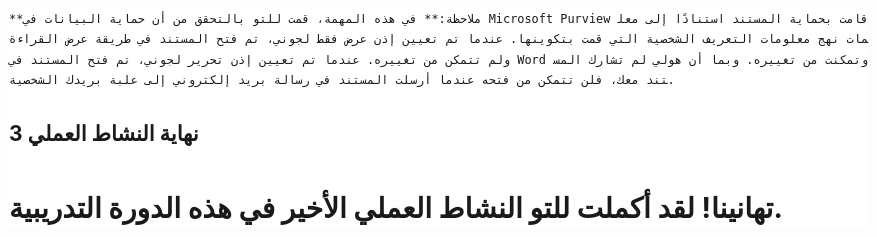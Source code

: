     **ملاحظة:** في هذه المهمة، قمت للتو بالتحقق من أن حماية البيانات في Microsoft Purview قامت بحماية المستند استنادًا إلى معلمات نهج معلومات التعريف الشخصية التي قمت بتكوينها. عندما تم تعيين إذن عرض فقط لجوني، تم فتح المستند في طريقة عرض القراءة ولم تتمكن من تغييره. عندما تم تعيين إذن تحرير لجوني، تم فتح المستند في Word وتمكنت من تغييره. وبما أن هولي لم تشارك المستند معك، فلن تتمكن من فتحه عندما أرسلت المستند في رسالة بريد إلكتروني إلى علبة بريدك الشخصية. 

## نهاية النشاط العملي 3


# تهانينا! لقد أكملت للتو النشاط العملي الأخير في هذه الدورة التدريبية.
